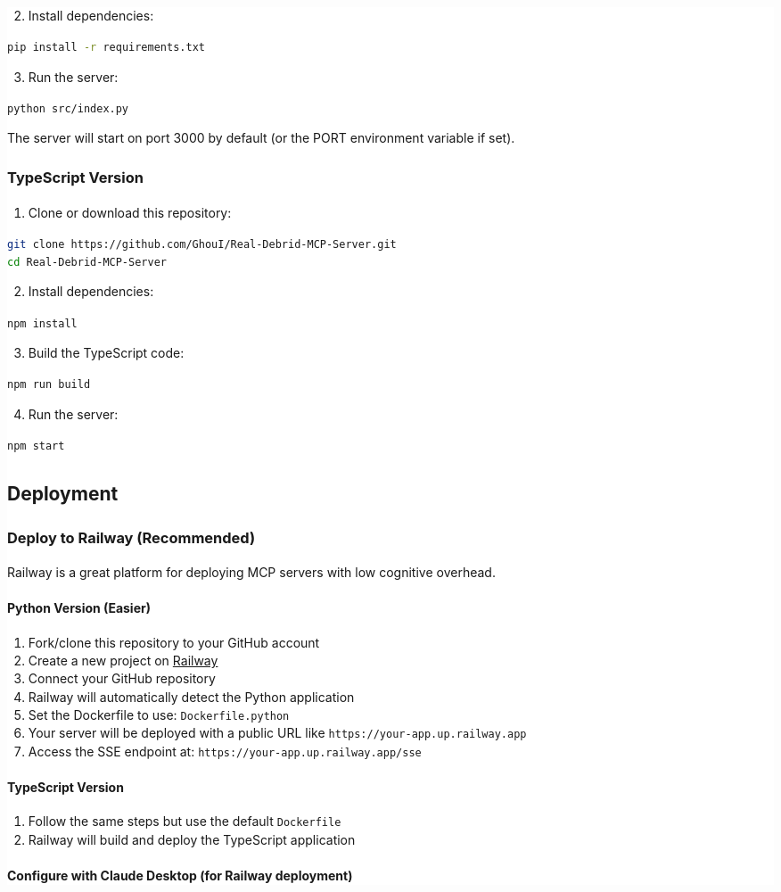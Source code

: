 2. Install dependencies:
```bash
pip install -r requirements.txt
```

3. Run the server:
```bash
python src/index.py
```

The server will start on port 3000 by default (or the PORT environment variable if set).

### TypeScript Version

1. Clone or download this repository:
```bash
git clone https://github.com/GhouI/Real-Debrid-MCP-Server.git
cd Real-Debrid-MCP-Server
```

2. Install dependencies:
```bash
npm install
```

3. Build the TypeScript code:
```bash
npm run build
```

4. Run the server:
```bash
npm start
```

## Deployment

### Deploy to Railway (Recommended)

Railway is a great platform for deploying MCP servers with low cognitive overhead.

#### Python Version (Easier)

1. Fork/clone this repository to your GitHub account
2. Create a new project on [Railway](https://railway.com/)
3. Connect your GitHub repository
4. Railway will automatically detect the Python application
5. Set the Dockerfile to use: `Dockerfile.python`
6. Your server will be deployed with a public URL like `https://your-app.up.railway.app`
7. Access the SSE endpoint at: `https://your-app.up.railway.app/sse`

#### TypeScript Version

1. Follow the same steps but use the default `Dockerfile`
2. Railway will build and deploy the TypeScript application

#### Configure with Claude Desktop (for Railway deployment)
